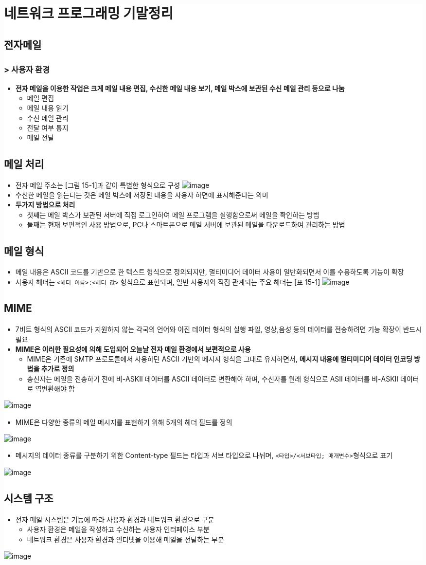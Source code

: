 # 네트워크 프로그래밍 기말정리
## 전자메일
### > 사용자 환경
- **전자 메일을 이용한 작업은 크게 메일 내용 편집, 수신한 메일 내용 보기, 메일 박스에 보관된 수신 메일 관리 등으로 나눔**
  - 메일 편집
  - 메일 내용 읽기
  - 수신 메일 관리
  - 전달 여부 통지
  - 메일 전달

## 메일 처리
- 전자 메일 주소는 [그림 15-1]과 같이 특별한 형식으로 구성
![image](https://user-images.githubusercontent.com/85292541/206810359-84d2e887-9c31-4287-a160-9286c16a142c.png)
- 수신한 메일을 읽는다는 것은 메일 박스에 저장된 내용을 사용자 하면에 표시해준다는 의미
- **두가지 방법으로 처리**
  - 첫째는 메일 박스가 보관된 서버에 직접 로그인하여 메일 프로그램을 실행함으로써 메일을 확인하는 방법
  - 둘째는 현재 보편적인 사용 방법으로, PC나 스마트폰으로 메일 서버에 보관된 메일을 다운로드하여 관리하는 방법

## 메일 형식
- 메일 내용은 ASCII 코드를 기반으로 한 텍스트 형식으로 정의되지만, 멀티미디어 데이터 사용이 일반화되면서 이를 수용하도록 기능이 확장
- 사용자 헤더는 `<헤더 이름>:<헤더 값>` 형식으로 표현되며, 일반 사용자와 직접 관계되는 주요 헤더는 [표 15-1]
![image](https://user-images.githubusercontent.com/85292541/206810893-e865160a-955e-4c2c-96d7-8c1f1d43ce0f.png)

## MIME
- 7비트 형식의 ASCII 코드가 지원하지 않는 각국의 언어와 이진 데이터 형식의 실행 파일, 영상,음성 등의 데이터를 전송하려면 기능 확장이 반드시 필요
- **MIME은 이러한 필요성에 의해 도입되어 오늘날 전자 메일 환경에서 보편적으로 사용**
  - MIME은 기존에 SMTP 프로토콜에서 사용하던 ASCII 기반의 메시지 형식을 그대로 유지하면서, **메시지 내용에 멀티미디어 데이터 인코딩 방법을 추가로 정의**
  - 송신자는 메일을 전송하기 전에 비-ASKII 데이터를 ASCII 데이터로 변환해야 하며, 수신자를 원래 형식으로 ASII 데이터를 비-ASKII 데이터로 역변환해야 함

![image](https://user-images.githubusercontent.com/85292541/206811114-0eeb0962-c09e-469c-b413-338ee5c97405.png)
- MIME은 다양한 종류의 메일 메시지를 표현하기 위해 5개의 헤더 필드를 정의

![image](https://user-images.githubusercontent.com/85292541/206811225-25d75a73-caee-41c3-a9f0-606f49704f1b.png)
- 메시지의 데이터 종류를 구분하기 위한 Content-type 필드는 타입과 서브 타입으로 나뉘며, `<타입>/<서브타입; 매개변수>`형식으로 표기

![image](https://user-images.githubusercontent.com/85292541/206811417-226c8c4c-3abd-4594-903d-114420fac3d0.png)

## 시스템 구조
- 전자 메일 시스템은 기능에 따라 사용자 환경과 네트워크 환경으로 구분
  - 사용자 환경은 메일을 작성하고 수신하는 사용자 인터페이스 부분
  - 네트워크 환경은 사용자 환경과 인터넷을 이용해 메일을 전달하는 부분

![image](https://user-images.githubusercontent.com/85292541/206811513-28295b0b-c8de-42be-a72b-236af772e089.png)
